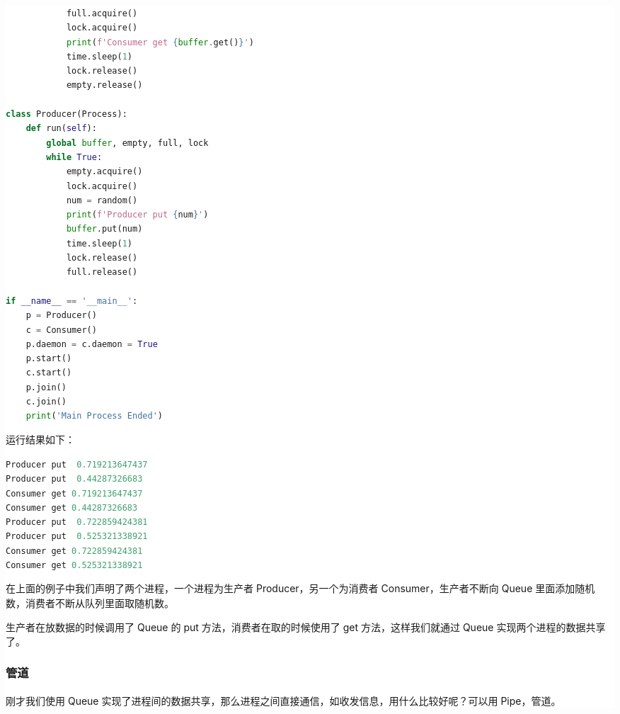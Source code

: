 ```python
            full.acquire()
            lock.acquire()
            print(f'Consumer get {buffer.get()}')
            time.sleep(1)
            lock.release()
            empty.release()

class Producer(Process):
    def run(self):
        global buffer, empty, full, lock
        while True:
            empty.acquire()
            lock.acquire()
            num = random()
            print(f'Producer put {num}')
            buffer.put(num)
            time.sleep(1)
            lock.release()
            full.release()

if __name__ == '__main__':
    p = Producer()
    c = Consumer()
    p.daemon = c.daemon = True
    p.start()
    c.start()
    p.join()
    c.join()
    print('Main Process Ended')
```

运行结果如下：



```python
Producer put  0.719213647437
Producer put  0.44287326683
Consumer get 0.719213647437
Consumer get 0.44287326683
Producer put  0.722859424381
Producer put  0.525321338921
Consumer get 0.722859424381
Consumer get 0.525321338921
```

在上面的例子中我们声明了两个进程，一个进程为生产者 Producer，另一个为消费者 Consumer，生产者不断向 Queue 里面添加随机数，消费者不断从队列里面取随机数。

生产者在放数据的时候调用了 Queue 的 put 方法，消费者在取的时候使用了 get 方法，这样我们就通过 Queue 实现两个进程的数据共享了。

### 管道

刚才我们使用 Queue 实现了进程间的数据共享，那么进程之间直接通信，如收发信息，用什么比较好呢？可以用 Pipe，管道。
